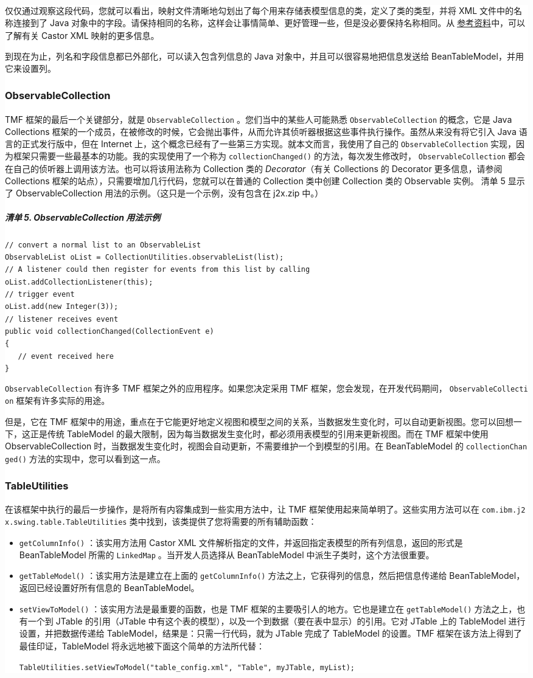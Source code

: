 
仅仅通过观察这段代码，您就可以看出，映射文件清晰地勾划出了每个用来存储表模型信息的类，定义了类的类型，并将 XML 文件中的名称连接到了 Java 对象中的字段。请保持相同的名称，这样会让事情简单、更好管理一些，但是没必要保持名称相同。从 [参考资料](#artrelatedtopics)中，可以了解有关 Castor XML 映射的更多信息。

到现在为止，列名和字段信息都已外部化，可以读入包含列信息的 Java 对象中，并且可以很容易地把信息发送给 BeanTableModel，并用它来设置列。

### ObservableCollection

TMF 框架的最后一个关键部分，就是 `ObservableCollection` 。您们当中的某些人可能熟悉 `ObservableCollection` 的概念，它是 Java Collections 框架的一个成员，在被修改的时候，它会抛出事件，从而允许其侦听器根据这些事件执行操作。虽然从来没有将它引入 Java 语言的正式发行版中，但在 Internet 上，这个概念已经有了一些第三方实现。就本文而言，我使用了自己的 `ObservableCollection` 实现，因为框架只需要一些最基本的功能。我的实现使用了一个称为 `collectionChanged()` 的方法，每次发生修改时， `ObservableCollection` 都会在自己的侦听器上调用该方法。也可以将该用法称为 Collection 类的 *Decorator*（有关 Collections 的 Decorator 更多信息，请参阅 Collections 框架的站点），只需要增加几行代码，您就可以在普通的 Collection 类中创建 Collection 类的 Observable 实例。 清单 5 显示了 ObservableCollection 用法的示例。（这只是一个示例，没有包含在 j2x.zip 中。）

##### 清单 5\. ObservableCollection 用法示例

```
// convert a normal list to an ObservableList
ObservableList oList = CollectionUtilities.observableList(list);
// A listener could then register for events from this list by calling
oList.addCollectionListener(this);
// trigger event
oList.add(new Integer(3));
// listener receives event
public void collectionChanged(CollectionEvent e)
{
   // event received here
}
```

`ObservableCollection` 有许多 TMF 框架之外的应用程序。如果您决定采用 TMF 框架，您会发现，在开发代码期间， `ObservableCollection` 框架有许多实际的用途。

但是，它在 TMF 框架中的用途，重点在于它能更好地定义视图和模型之间的关系，当数据发生变化时，可以自动更新视图。您可以回想一下，这正是传统 TableModel 的最大限制，因为每当数据发生变化时，都必须用表模型的引用来更新视图。而在 TMF 框架中使用 ObservableCollection 时，当数据发生变化时，视图会自动更新，不需要维护一个到模型的引用。在 BeanTableModel 的 `collectionChanged()` 方法的实现中，您可以看到这一点。

### TableUtilities

在该框架中执行的最后一步操作，是将所有内容集成到一些实用方法中，让 TMF 框架使用起来简单明了。这些实用方法可以在 `com.ibm.j2x.swing.table.TableUtilities` 类中找到，该类提供了您将需要的所有辅助函数：

*   `getColumnInfo()` ：该实用方法用 Castor XML 文件解析指定的文件，并返回指定表模型的所有列信息，返回的形式是 BeanTableModel 所需的 `LinkedMap` 。当开发人员选择从 BeanTableModel 中派生子类时，这个方法很重要。
*   `getTableModel()` ：该实用方法是建立在上面的 `getColumnInfo()` 方法之上，它获得列的信息，然后把信息传递给 BeanTableModel，返回已经设置好所有信息的 BeanTableModel。
*   `setViewToModel()` ：该实用方法是最重要的函数，也是 TMF 框架的主要吸引人的地方。它也是建立在 `getTableModel()` 方法之上，也有一个到 JTable 的引用（JTable 中有这个表的模型），以及一个到数据（要在表中显示）的引用。它对 JTable 上的 TableModel 进行设置，并把数据传递给 TableModel，结果是：只需一行代码，就为 JTable 完成了 TableModel 的设置。TMF 框架在该方法上得到了最佳印证，TableModel 将永远地被下面这个简单的方法所代替：  
      
    
    ```
    TableUtilities.setViewToModel("table_config.xml", "Table", myJTable, myList);
    ```
    